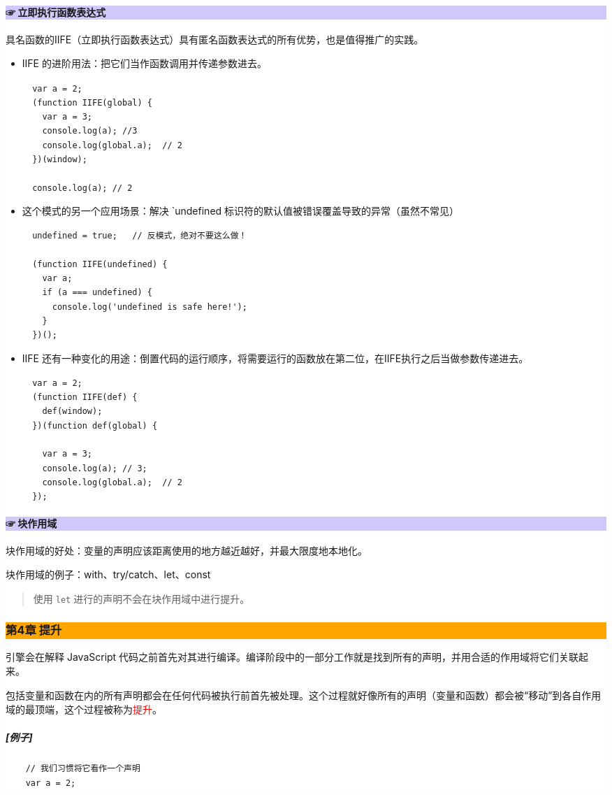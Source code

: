 #### <p style="background: #cfc9fa">☞ 立即执行函数表达式

具名函数的IIFE（立即执行函数表达式）具有匿名函数表达式的所有优势，也是值得推广的实践。

- IIFE 的进阶用法：把它们当作函数调用并传递参数进去。

		var a = 2;
		(function IIFE(global) {
		  var a = 3;
		  console.log(a); //3
		  console.log(global.a);  // 2
		})(window);
		
		console.log(a); // 2

- 这个模式的另一个应用场景：解决 `undefined	 标识符的默认值被错误覆盖导致的异常（虽然不常见）

		undefined = true;	// 反模式，绝对不要这么做！
		
		(function IIFE(undefined) {
		  var a;
		  if (a === undefined) {
		    console.log('undefined is safe here!');
		  }
		})();

- IIFE 还有一种变化的用途：倒置代码的运行顺序，将需要运行的函数放在第二位，在IIFE执行之后当做参数传递进去。

		var a = 2;
		(function IIFE(def) {
		  def(window);
		})(function def(global) {
		
		  var a = 3;
		  console.log(a); // 3;
		  console.log(global.a);  // 2
		});

#### <p style="background: #cfc9fa">☞ 块作用域

块作用域的好处：变量的声明应该距离使用的地方越近越好，并最大限度地本地化。

块作用域的例子：with、try/catch、let、const

> 使用 `let` 进行的声明不会在块作用域中进行提升。

### <p style="background:orange;">第4章 提升</p>

引擎会在解释 JavaScript 代码之前首先对其进行编译。编译阶段中的一部分工作就是找到所有的声明，并用合适的作用域将它们关联起来。

包括变量和函数在内的所有声明都会在任何代码被执行前首先被处理。这个过程就好像所有的声明（变量和函数）都会被“移动”到各自作用域的最顶端，这个过程被称为<span style="color:red">提升</span>。

##### [*例子*]

		// 我们习惯将它看作一个声明
		var a = 2;
		